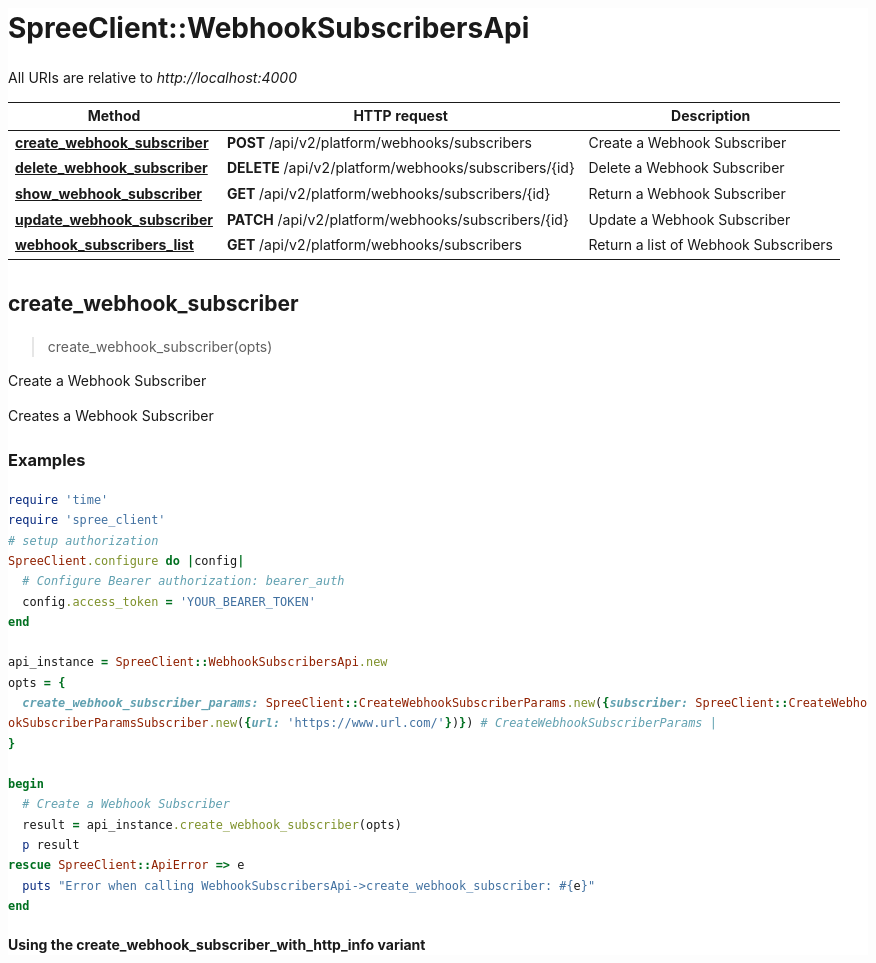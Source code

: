 # SpreeClient::WebhookSubscribersApi

All URIs are relative to *http://localhost:4000*

| Method | HTTP request | Description |
| ------ | ------------ | ----------- |
| [**create_webhook_subscriber**](WebhookSubscribersApi.md#create_webhook_subscriber) | **POST** /api/v2/platform/webhooks/subscribers | Create a Webhook Subscriber |
| [**delete_webhook_subscriber**](WebhookSubscribersApi.md#delete_webhook_subscriber) | **DELETE** /api/v2/platform/webhooks/subscribers/{id} | Delete a Webhook Subscriber |
| [**show_webhook_subscriber**](WebhookSubscribersApi.md#show_webhook_subscriber) | **GET** /api/v2/platform/webhooks/subscribers/{id} | Return a Webhook Subscriber |
| [**update_webhook_subscriber**](WebhookSubscribersApi.md#update_webhook_subscriber) | **PATCH** /api/v2/platform/webhooks/subscribers/{id} | Update a Webhook Subscriber |
| [**webhook_subscribers_list**](WebhookSubscribersApi.md#webhook_subscribers_list) | **GET** /api/v2/platform/webhooks/subscribers | Return a list of Webhook Subscribers |


## create_webhook_subscriber

> <Resource> create_webhook_subscriber(opts)

Create a Webhook Subscriber

Creates a Webhook Subscriber

### Examples

```ruby
require 'time'
require 'spree_client'
# setup authorization
SpreeClient.configure do |config|
  # Configure Bearer authorization: bearer_auth
  config.access_token = 'YOUR_BEARER_TOKEN'
end

api_instance = SpreeClient::WebhookSubscribersApi.new
opts = {
  create_webhook_subscriber_params: SpreeClient::CreateWebhookSubscriberParams.new({subscriber: SpreeClient::CreateWebhookSubscriberParamsSubscriber.new({url: 'https://www.url.com/'})}) # CreateWebhookSubscriberParams | 
}

begin
  # Create a Webhook Subscriber
  result = api_instance.create_webhook_subscriber(opts)
  p result
rescue SpreeClient::ApiError => e
  puts "Error when calling WebhookSubscribersApi->create_webhook_subscriber: #{e}"
end
```

#### Using the create_webhook_subscriber_with_http_info variant
